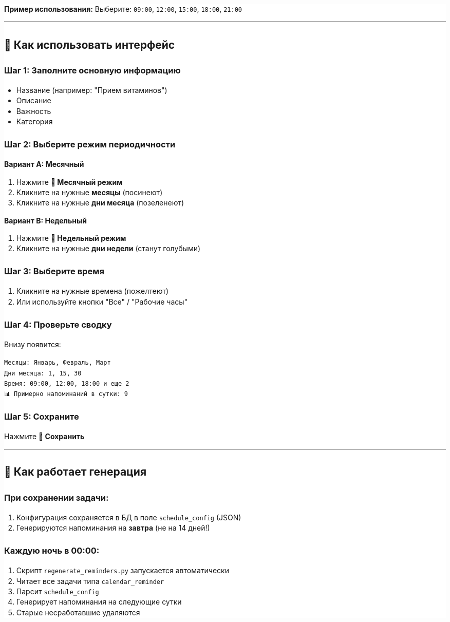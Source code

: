 **Пример использования:**
Выберите: `09:00`, `12:00`, `15:00`, `18:00`, `21:00`

---

## 🎨 Как использовать интерфейс

### Шаг 1: Заполните основную информацию
- Название (например: "Прием витаминов")
- Описание
- Важность
- Категория

### Шаг 2: Выберите режим периодичности

**Вариант A: Месячный**
1. Нажмите **📆 Месячный режим**
2. Кликните на нужные **месяцы** (посинеют)
3. Кликните на нужные **дни месяца** (позеленеют)

**Вариант B: Недельный**
1. Нажмите **📅 Недельный режим**
2. Кликните на нужные **дни недели** (станут голубыми)

### Шаг 3: Выберите время
1. Кликните на нужные времена (пожелтеют)
2. Или используйте кнопки "Все" / "Рабочие часы"

### Шаг 4: Проверьте сводку
Внизу появится:
```
Месяцы: Январь, Февраль, Март
Дни месяца: 1, 15, 30
Время: 09:00, 12:00, 18:00 и еще 2
📊 Примерно напоминаний в сутки: 9
```

### Шаг 5: Сохраните
Нажмите **💾 Сохранить**

---

## 🔄 Как работает генерация

### При сохранении задачи:
1. Конфигурация сохраняется в БД в поле `schedule_config` (JSON)
2. Генерируются напоминания на **завтра** (не на 14 дней!)

### Каждую ночь в 00:00:
1. Скрипт `regenerate_reminders.py` запускается автоматически
2. Читает все задачи типа `calendar_reminder`
3. Парсит `schedule_config`
4. Генерирует напоминания на следующие сутки
5. Старые несработавшие удаляются

